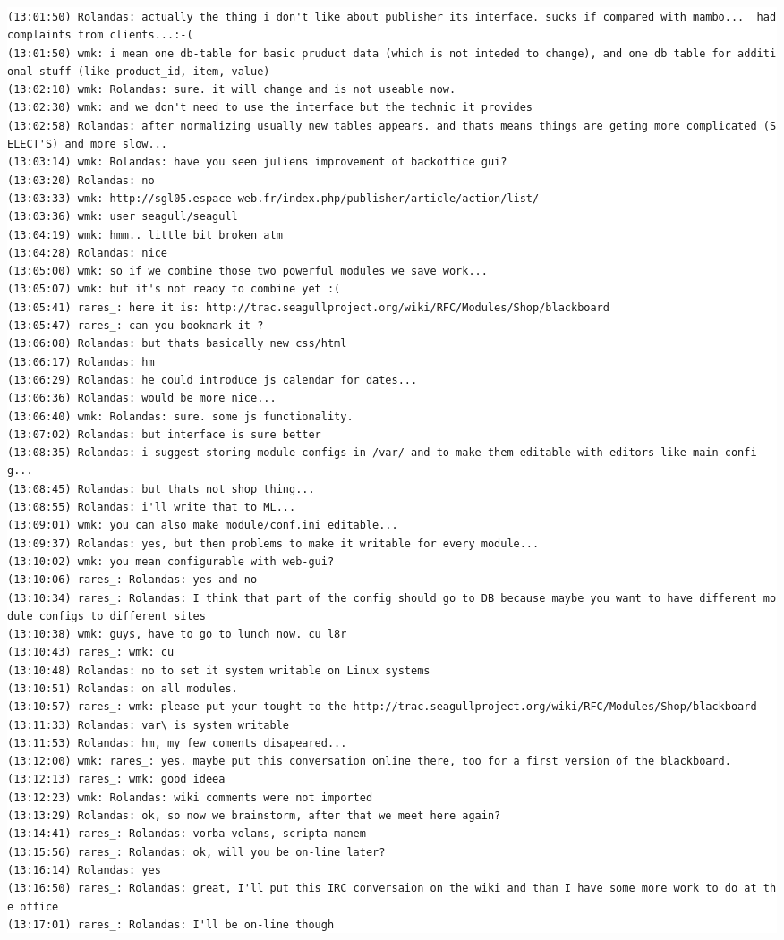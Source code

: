     (13:01:50) Rolandas: actually the thing i don't like about publisher its interface. sucks if compared with mambo...  had complaints from clients...:-(
    (13:01:50) wmk: i mean one db-table for basic pruduct data (which is not inteded to change), and one db table for additional stuff (like product_id, item, value)
    (13:02:10) wmk: Rolandas: sure. it will change and is not useable now.
    (13:02:30) wmk: and we don't need to use the interface but the technic it provides
    (13:02:58) Rolandas: after normalizing usually new tables appears. and thats means things are geting more complicated (SELECT'S) and more slow...
    (13:03:14) wmk: Rolandas: have you seen juliens improvement of backoffice gui?
    (13:03:20) Rolandas: no
    (13:03:33) wmk: http://sgl05.espace-web.fr/index.php/publisher/article/action/list/
    (13:03:36) wmk: user seagull/seagull
    (13:04:19) wmk: hmm.. little bit broken atm
    (13:04:28) Rolandas: nice
    (13:05:00) wmk: so if we combine those two powerful modules we save work...
    (13:05:07) wmk: but it's not ready to combine yet :(
    (13:05:41) rares_: here it is: http://trac.seagullproject.org/wiki/RFC/Modules/Shop/blackboard
    (13:05:47) rares_: can you bookmark it ?
    (13:06:08) Rolandas: but thats basically new css/html
    (13:06:17) Rolandas: hm
    (13:06:29) Rolandas: he could introduce js calendar for dates...
    (13:06:36) Rolandas: would be more nice...
    (13:06:40) wmk: Rolandas: sure. some js functionality.
    (13:07:02) Rolandas: but interface is sure better 
    (13:08:35) Rolandas: i suggest storing module configs in /var/ and to make them editable with editors like main config...
    (13:08:45) Rolandas: but thats not shop thing...
    (13:08:55) Rolandas: i'll write that to ML...
    (13:09:01) wmk: you can also make module/conf.ini editable...
    (13:09:37) Rolandas: yes, but then problems to make it writable for every module...
    (13:10:02) wmk: you mean configurable with web-gui?
    (13:10:06) rares_: Rolandas: yes and no
    (13:10:34) rares_: Rolandas: I think that part of the config should go to DB because maybe you want to have different module configs to different sites
    (13:10:38) wmk: guys, have to go to lunch now. cu l8r
    (13:10:43) rares_: wmk: cu
    (13:10:48) Rolandas: no to set it system writable on Linux systems
    (13:10:51) Rolandas: on all modules.
    (13:10:57) rares_: wmk: please put your tought to the http://trac.seagullproject.org/wiki/RFC/Modules/Shop/blackboard
    (13:11:33) Rolandas: var\ is system writable
    (13:11:53) Rolandas: hm, my few coments disapeared...
    (13:12:00) wmk: rares_: yes. maybe put this conversation online there, too for a first version of the blackboard.
    (13:12:13) rares_: wmk: good ideea
    (13:12:23) wmk: Rolandas: wiki comments were not imported
    (13:13:29) Rolandas: ok, so now we brainstorm, after that we meet here again?
    (13:14:41) rares_: Rolandas: vorba volans, scripta manem
    (13:15:56) rares_: Rolandas: ok, will you be on-line later?
    (13:16:14) Rolandas: yes
    (13:16:50) rares_: Rolandas: great, I'll put this IRC conversaion on the wiki and than I have some more work to do at the office
    (13:17:01) rares_: Rolandas: I'll be on-line though 